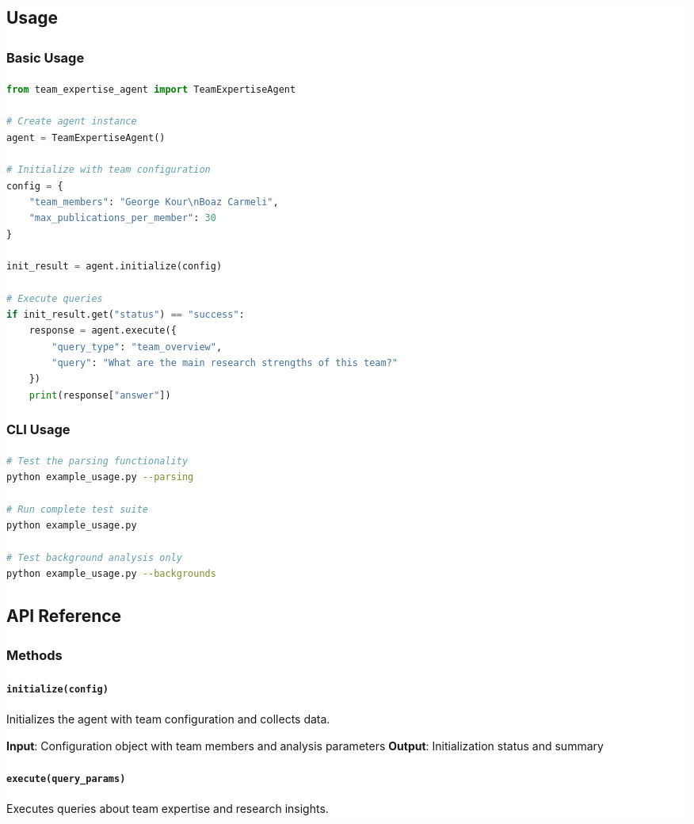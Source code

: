 ## Usage

### Basic Usage

```python
from team_expertise_agent import TeamExpertiseAgent

# Create agent instance
agent = TeamExpertiseAgent()

# Initialize with team configuration
config = {
    "team_members": "George Kour\nBoaz Carmeli",
    "max_publications_per_member": 30
}

init_result = agent.initialize(config)

# Execute queries
if init_result.get("status") == "success":
    response = agent.execute({
        "query_type": "team_overview",
        "query": "What are the main research strengths of this team?"
    })
    print(response["answer"])
```

### CLI Usage

```bash
# Test the parsing functionality
python example_usage.py --parsing

# Run complete test suite
python example_usage.py

# Test background analysis only
python example_usage.py --backgrounds
```

## API Reference

### Methods

#### `initialize(config)`
Initializes the agent with team configuration and collects data.

**Input**: Configuration object with team members and analysis parameters
**Output**: Initialization status and summary

#### `execute(query_params)`
Executes queries about team expertise and research insights.
